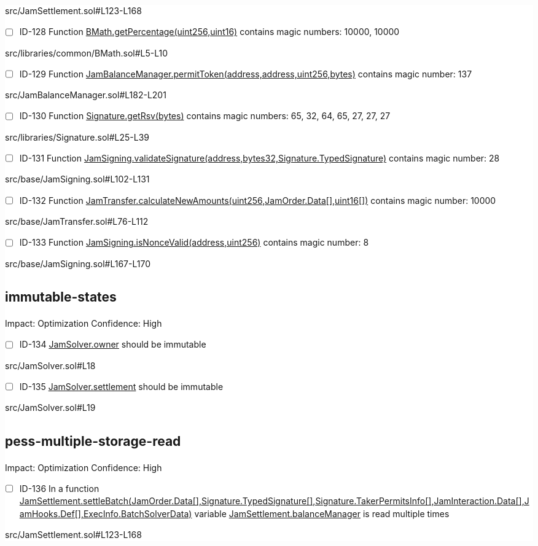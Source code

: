 src/JamSettlement.sol#L123-L168


 - [ ] ID-128
Function [BMath.getPercentage(uint256,uint16)](src/libraries/common/BMath.sol#L5-L10) contains magic numbers: 10000, 10000

src/libraries/common/BMath.sol#L5-L10


 - [ ] ID-129
Function [JamBalanceManager.permitToken(address,address,uint256,bytes)](src/JamBalanceManager.sol#L182-L201) contains magic number: 137

src/JamBalanceManager.sol#L182-L201


 - [ ] ID-130
Function [Signature.getRsv(bytes)](src/libraries/Signature.sol#L25-L39) contains magic numbers: 65, 32, 64, 65, 27, 27, 27

src/libraries/Signature.sol#L25-L39


 - [ ] ID-131
Function [JamSigning.validateSignature(address,bytes32,Signature.TypedSignature)](src/base/JamSigning.sol#L102-L131) contains magic number: 28

src/base/JamSigning.sol#L102-L131


 - [ ] ID-132
Function [JamTransfer.calculateNewAmounts(uint256,JamOrder.Data[],uint16[])](src/base/JamTransfer.sol#L76-L112) contains magic number: 10000

src/base/JamTransfer.sol#L76-L112


 - [ ] ID-133
Function [JamSigning.isNonceValid(address,uint256)](src/base/JamSigning.sol#L167-L170) contains magic number: 8

src/base/JamSigning.sol#L167-L170


## immutable-states
Impact: Optimization
Confidence: High
 - [ ] ID-134
[JamSolver.owner](src/JamSolver.sol#L18) should be immutable 

src/JamSolver.sol#L18


 - [ ] ID-135
[JamSolver.settlement](src/JamSolver.sol#L19) should be immutable 

src/JamSolver.sol#L19


## pess-multiple-storage-read
Impact: Optimization
Confidence: High
 - [ ] ID-136
In a function [JamSettlement.settleBatch(JamOrder.Data[],Signature.TypedSignature[],Signature.TakerPermitsInfo[],JamInteraction.Data[],JamHooks.Def[],ExecInfo.BatchSolverData)](src/JamSettlement.sol#L123-L168) variable [JamSettlement.balanceManager](src/JamSettlement.sol#L26) is read multiple times

src/JamSettlement.sol#L123-L168


